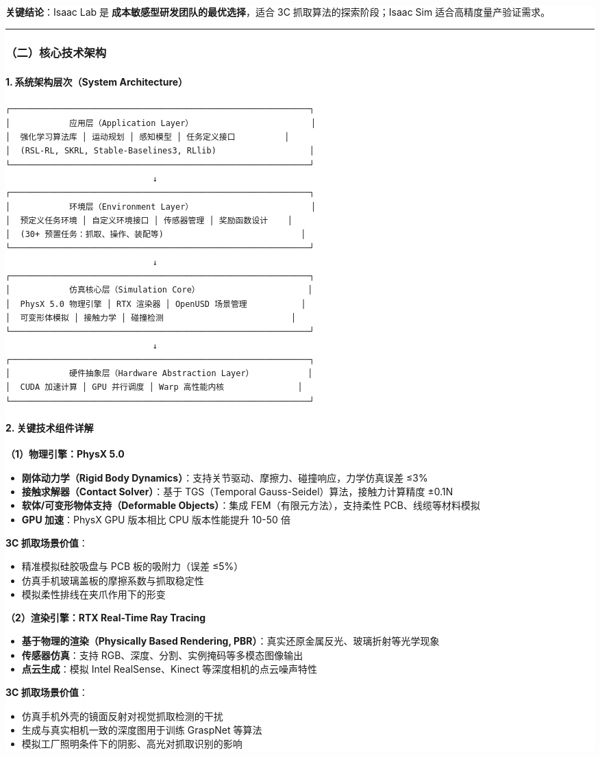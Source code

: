 **关键结论**：Isaac Lab 是 **成本敏感型研发团队的最优选择**，适合 3C 抓取算法的探索阶段；Isaac Sim 适合高精度量产验证需求。

---

### （二）核心技术架构

#### 1. 系统架构层次（System Architecture）

```
┌─────────────────────────────────────────────────────────────┐
│            应用层（Application Layer）                        │
│  强化学习算法库 │ 运动规划 │ 感知模型 │ 任务定义接口          │
│  (RSL-RL, SKRL, Stable-Baselines3, RLlib)                   │
└─────────────────────────────────────────────────────────────┘
                              ↓
┌─────────────────────────────────────────────────────────────┐
│            环境层（Environment Layer）                        │
│  预定义任务环境 │ 自定义环境接口 │ 传感器管理 │ 奖励函数设计    │
│  (30+ 预置任务：抓取、操作、装配等)                            │
└─────────────────────────────────────────────────────────────┘
                              ↓
┌─────────────────────────────────────────────────────────────┐
│            仿真核心层（Simulation Core）                      │
│  PhysX 5.0 物理引擎 │ RTX 渲染器 │ OpenUSD 场景管理           │
│  可变形体模拟 │ 接触力学 │ 碰撞检测                          │
└─────────────────────────────────────────────────────────────┘
                              ↓
┌─────────────────────────────────────────────────────────────┐
│            硬件抽象层（Hardware Abstraction Layer）           │
│  CUDA 加速计算 │ GPU 并行调度 │ Warp 高性能内核               │
└─────────────────────────────────────────────────────────────┘
```

#### 2. 关键技术组件详解

**（1）物理引擎：PhysX 5.0**

- **刚体动力学（Rigid Body Dynamics）**：支持关节驱动、摩擦力、碰撞响应，力学仿真误差 ≤3%
- **接触求解器（Contact Solver）**：基于 TGS（Temporal Gauss-Seidel）算法，接触力计算精度 ±0.1N
- **软体/可变形物体支持（Deformable Objects）**：集成 FEM（有限元方法），支持柔性 PCB、线缆等材料模拟
- **GPU 加速**：PhysX GPU 版本相比 CPU 版本性能提升 10-50 倍

**3C 抓取场景价值**：
- 精准模拟硅胶吸盘与 PCB 板的吸附力（误差 ≤5%）
- 仿真手机玻璃盖板的摩擦系数与抓取稳定性
- 模拟柔性排线在夹爪作用下的形变

**（2）渲染引擎：RTX Real-Time Ray Tracing**

- **基于物理的渲染（Physically Based Rendering, PBR）**：真实还原金属反光、玻璃折射等光学现象
- **传感器仿真**：支持 RGB、深度、分割、实例掩码等多模态图像输出
- **点云生成**：模拟 Intel RealSense、Kinect 等深度相机的点云噪声特性

**3C 抓取场景价值**：
- 仿真手机外壳的镜面反射对视觉抓取检测的干扰
- 生成与真实相机一致的深度图用于训练 GraspNet 等算法
- 模拟工厂照明条件下的阴影、高光对抓取识别的影响
